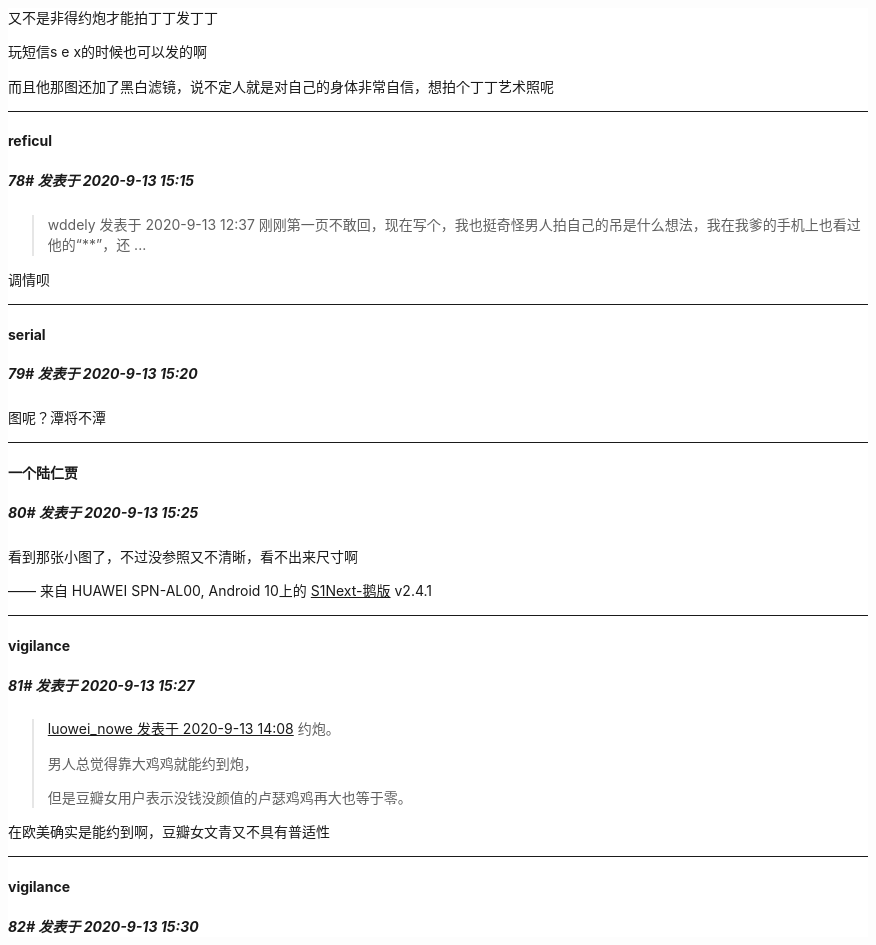 
又不是非得约炮才能拍丁丁发丁丁

玩短信s e x的时候也可以发的啊

而且他那图还加了黑白滤镜，说不定人就是对自己的身体非常自信，想拍个丁丁艺术照呢


-----

####  reficul  
##### 78#       发表于 2020-9-13 15:15


<blockquote>wddely 发表于 2020-9-13 12:37
刚刚第一页不敢回，现在写个，我也挺奇怪男人拍自己的吊是什么想法，我在我爹的手机上也看过他的“**”，还 ...</blockquote>
调情呗


-----

####  serial  
##### 79#       发表于 2020-9-13 15:20


图呢？潭将不潭


-----

####  一个陆仁贾  
##### 80#       发表于 2020-9-13 15:25


看到那张小图了，不过没参照又不清晰，看不出来尺寸啊

—— 来自 HUAWEI SPN-AL00, Android 10上的 [S1Next-鹅版](https://github.com/ykrank/S1-Next/releases) v2.4.1


-----

####  vigilance  
##### 81#       发表于 2020-9-13 15:27


<blockquote><a href="httphttps://bbs.saraba1st.com/2b/forum.php?mod=redirect&amp;goto=findpost&amp;pid=48723078&amp;ptid=1959633" target="_blank">luowei_nowe 发表于 2020-9-13 14:08</a>
约炮。

男人总觉得靠大鸡鸡就能约到炮，

但是豆瓣女用户表示没钱没颜值的卢瑟鸡鸡再大也等于零。</blockquote>
在欧美确实是能约到啊，豆瓣女文青又不具有普适性


-----

####  vigilance  
##### 82#       发表于 2020-9-13 15:30
